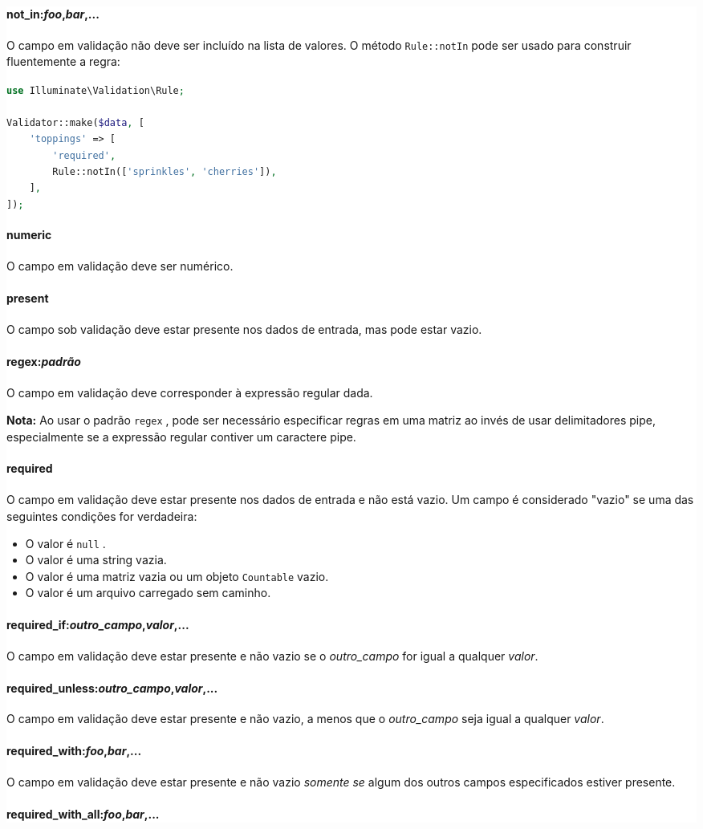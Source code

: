 #### not_in:*foo*,*bar*,...

O campo em validação não deve ser incluído na lista de valores. O método `Rule::notIn` pode ser usado para construir fluentemente a regra:

```php
use Illuminate\Validation\Rule;

Validator::make($data, [
    'toppings' => [
        'required',
        Rule::notIn(['sprinkles', 'cherries']),
    ],
]);
```

#### numeric

O campo em validação deve ser numérico.

#### present

O campo sob validação deve estar presente nos dados de entrada, mas pode estar vazio.

#### regex:*padrão*

O campo em validação deve corresponder à expressão regular dada.

**Nota:** Ao usar o padrão `regex` , pode ser necessário especificar regras em uma matriz ao invés de usar delimitadores pipe, especialmente se a expressão regular contiver um caractere pipe.

#### required

O campo em validação deve estar presente nos dados de entrada e não está vazio. Um campo é considerado "vazio" se uma das seguintes condições for verdadeira:

- O valor é `null` .
- O valor é uma string vazia.
- O valor é uma matriz vazia ou um objeto `Countable` vazio.
- O valor é um arquivo carregado sem caminho.

#### required_if:*outro_campo*,*valor*,...

O campo em validação deve estar presente e não vazio se o *outro_campo* for igual a qualquer *valor*.

#### required_unless:*outro_campo*,*valor*,...

O campo em validação deve estar presente e não vazio, a menos que o *outro_campo* seja igual a qualquer *valor*.

#### required_with:*foo*,*bar*,...

O campo em validação deve estar presente e não vazio *somente se* algum dos outros campos especificados estiver presente.

#### required_with_all:*foo*,*bar*,...
